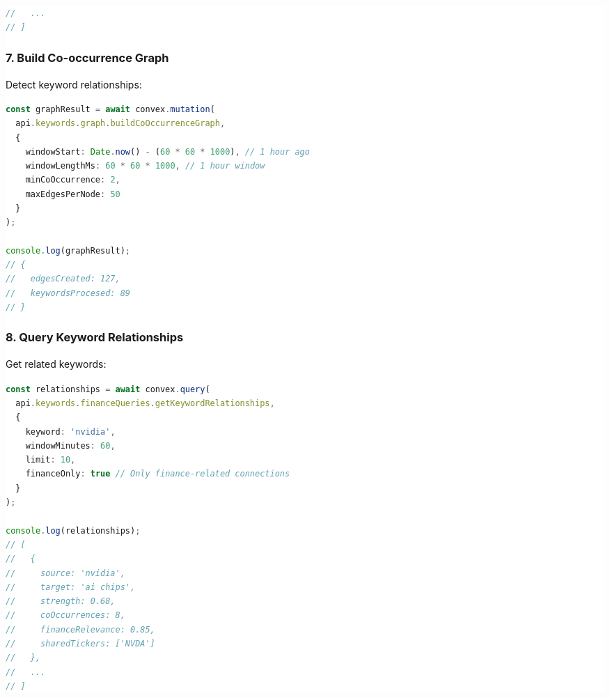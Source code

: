 ```typescript
//   ...
// ]
```

### 7. Build Co-occurrence Graph

Detect keyword relationships:

```typescript
const graphResult = await convex.mutation(
  api.keywords.graph.buildCoOccurrenceGraph,
  {
    windowStart: Date.now() - (60 * 60 * 1000), // 1 hour ago
    windowLengthMs: 60 * 60 * 1000, // 1 hour window
    minCoOccurrence: 2,
    maxEdgesPerNode: 50
  }
);

console.log(graphResult);
// {
//   edgesCreated: 127,
//   keywordsProcesed: 89
// }
```

### 8. Query Keyword Relationships

Get related keywords:

```typescript
const relationships = await convex.query(
  api.keywords.financeQueries.getKeywordRelationships,
  {
    keyword: 'nvidia',
    windowMinutes: 60,
    limit: 10,
    financeOnly: true // Only finance-related connections
  }
);

console.log(relationships);
// [
//   {
//     source: 'nvidia',
//     target: 'ai chips',
//     strength: 0.68,
//     coOccurrences: 8,
//     financeRelevance: 0.85,
//     sharedTickers: ['NVDA']
//   },
//   ...
// ]
```

